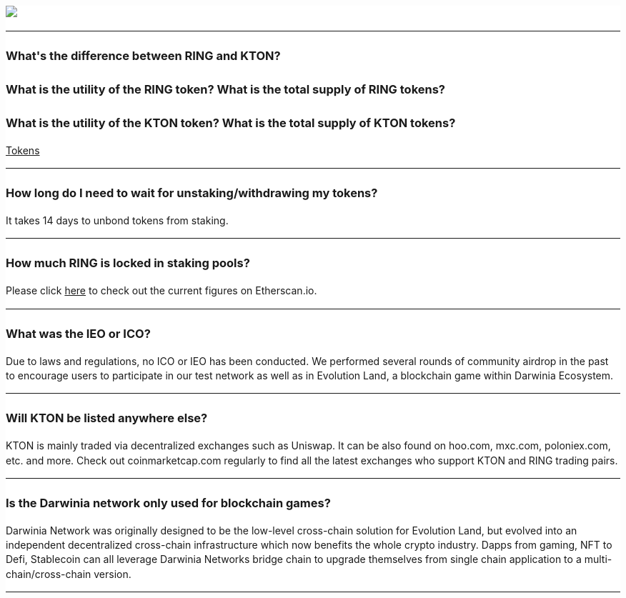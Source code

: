 ![](assets/wiki-faq-metamask-ring-kton.png)

<hr />

### What's the difference between RING and KTON?
### What is the utility of the RING token? What is the total supply of RING tokens?
### What is the utility of the KTON token? What is the total supply of KTON tokens?

[Tokens](./wiki-us-tokens.md)

<hr />

### How long do I need to wait for unstaking/withdrawing my tokens?

It takes 14 days to unbond tokens from staking.

<hr />

### How much RING is locked in staking pools?

Please click [here](https://etherscan.io/token/0x9469d013805bffb7d3debe5e7839237e535ec483?a=0x649fdf6ee483a96e020b889571e93700fbd82d88) to check out the current figures on Etherscan.io.

<hr />

### What was the IEO or ICO? 

Due to laws and regulations, no ICO or IEO has been conducted.  We performed several rounds of community airdrop in the past to encourage users to participate in our test network as well as in Evolution Land, a blockchain game within Darwinia Ecosystem.

<hr />

### Will KTON be listed anywhere else?

KTON is mainly traded via decentralized exchanges such as Uniswap.  It can be also found on hoo.com, mxc.com, poloniex.com, etc. and more. Check out coinmarketcap.com regularly to find all the latest exchanges who support KTON and RING trading pairs.

<hr />

### Is the Darwinia network only used for blockchain games?

Darwinia Network was originally designed to be the low-level cross-chain solution for Evolution Land, but evolved into an independent decentralized cross-chain infrastructure which now benefits the whole crypto industry.  Dapps from gaming, NFT to Defi, Stablecoin can all leverage Darwinia Networks bridge chain to upgrade themselves from single chain application to a multi-chain/cross-chain version.

<hr />
